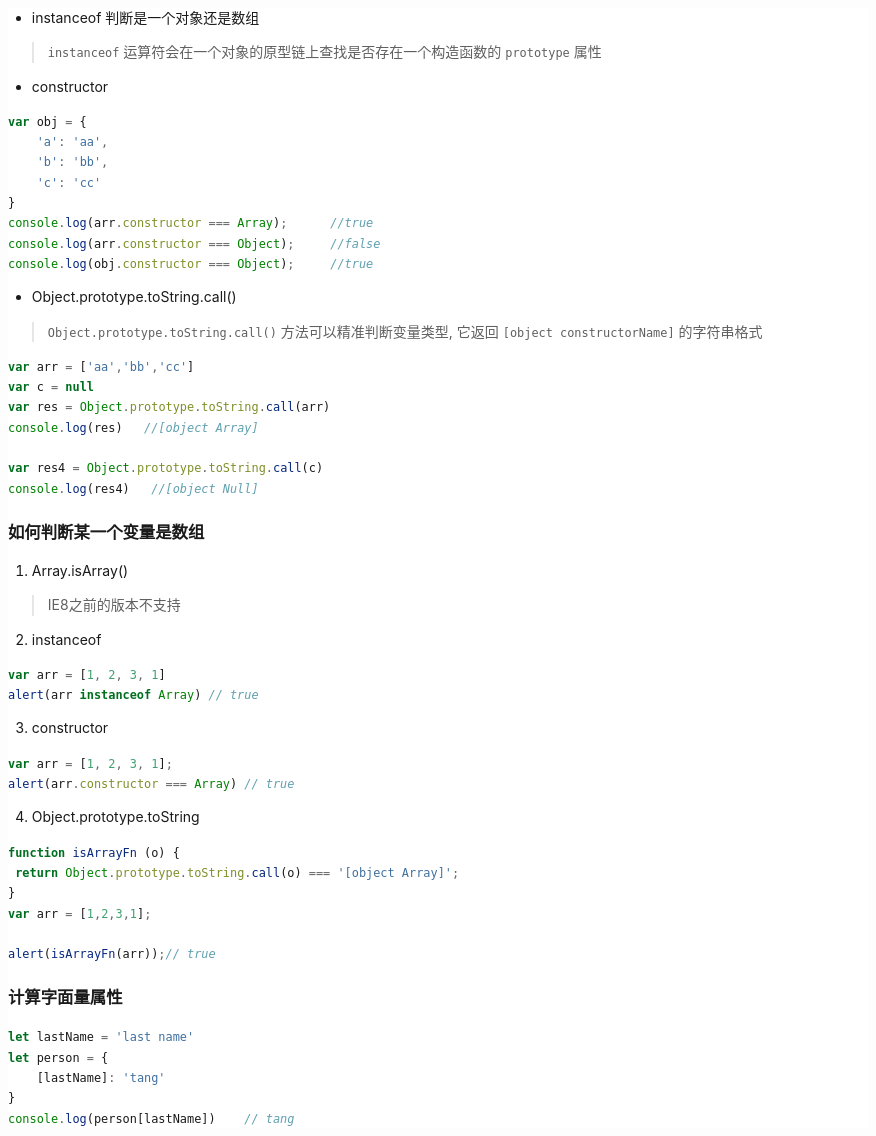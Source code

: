 - instanceof 判断是一个对象还是数组
> `instanceof` 运算符会在一个对象的原型链上查找是否存在一个构造函数的 `prototype` 属性

- constructor
```js
var obj = {
    'a': 'aa',
    'b': 'bb',
    'c': 'cc'
}
console.log(arr.constructor === Array);      //true
console.log(arr.constructor === Object);     //false
console.log(obj.constructor === Object);     //true
```
- Object.prototype.toString.call()
> `Object.prototype.toString.call()` 方法可以精准判断变量类型, 它返回 `[object constructorName]` 的字符串格式
```js
var arr = ['aa','bb','cc']
var c = null
var res = Object.prototype.toString.call(arr)
console.log(res)   //[object Array]

var res4 = Object.prototype.toString.call(c)
console.log(res4)   //[object Null]
```

### 如何判断某一个变量是数组
1. Array.isArray()
> IE8之前的版本不支持
2. instanceof
```js
var arr = [1, 2, 3, 1]  
alert(arr instanceof Array) // true
```
3. constructor
```js
var arr = [1, 2, 3, 1];   
alert(arr.constructor === Array) // true
```
4. Object.prototype.toString
```js
function isArrayFn (o) {  
 return Object.prototype.toString.call(o) === '[object Array]';   
}
var arr = [1,2,3,1];   
 
alert(isArrayFn(arr));// true 
```

### 计算字面量属性
```js
let lastName = 'last name'
let person = {
    [lastName]: 'tang'
}
console.log(person[lastName])    // tang
```

